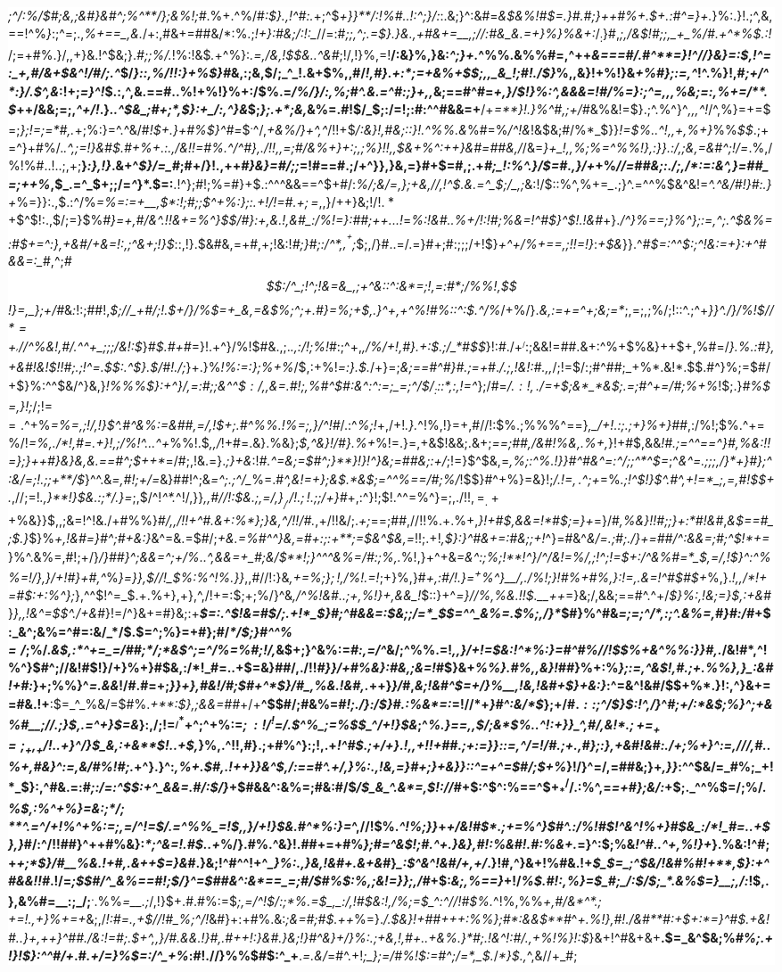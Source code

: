 _;^/:%/$#;&,;&#}&#^;%^**/};&%!;#_.%+.^%/#*:$}.,!^#:.*+;^$*+}}**/:!%#..!:^;}/:*:.&;}^:&#=___&$&%!#$=.}#.#_;}++*#%+*.$+_*.:#^=}+.*_}%:.}!.;^,&,==!^%*}*:;^=;.,*%+==_,&.*/+:,#&+=##&$%_%;$/$*:$%.;*_!+}:#&;_/:!:_*//=:#*;;,^;.=$}.}&.,+#&+=__,;//:#&_&.=+}%}%&+:*/$_:%:_:+,!$}#,_;,/&$!#;;,_+_%/#.+^*%$.:!_/;=+#%.}/,,+}&.!^$&;}.*#;;%/.*!%:!&$*.*+^%}:*.=,/&,!$$&..^&#*;!/,!}%,=!__/:&}%,}&:_^;}+._^%%.&%%#=,^++*&===#/.#^**=}!^//}&}=:$,!^=:_+,#/&+$&^!/#/;.^*$/_}::,%/!!:}+%$}#_&,:;&,$/;_^_!.&+$%,,#/_!,#}.+:*;=+&%+$$;,,_&_!;#!./$}_%,,&}!+%!}&_+%#};:=,^_!^.%}!,#_;+/^*:}/.$^,&_:!+;*=}^!*$.:,^,&.==#..%!+%!}%+:/$%.=*/_%/}/:_,%;#^.&.=^#:;}+,*_,_&;==#^#=_+,}/$*!}%:^,&&&=!#/%=}*:;^=,,,%&;=:,%+=/**.$_++/&&;=;,*^+/!*.}*..^$&_;#+;*,$}:+_/:,^}&*$;_};.+*;&,_&%=.#!$/_$;:/=!;:#:^^#&&=+__/+*=**}!.}%^#,;+/#*&%&!=$}.;^.%^}^_,,,^!_/^,%}=+=$=;_};!=;=*#,._+;%:}=^.^&/#*!$+.}+#%$}^#=*$$^.$^/,*+&%/}+^,^*/!!+$*/:&}!,#&;_::}!._^%%.&*%#=%_/^!&_!&$&;#/%*_$}}*!=$%..^!,,+,%+}*%%*$$*.;+=^}+#%/._.^,;=!}&#$.#+*%+.:.*,/&!!=#%.^/^#},./!!,*,=;#*/&%_*+}+:;,;%}!!,_,$&+%^:++}&#=##&_,/*/&=*}+_!,,%;%=^%%!},:}}.:/,;&,=&#^;!/=*.%,/%!%#..!..;,+;**}*:},!}*.&+^*$}/=_#*;#+/}!.,++*#}&}=#/;;*=!#==#.;/+^}},}&,=}#+$=#,;.+*#;_!:%^.}/$=#.,}/+*+%*//=##&;:./;,/$*:$=:&^,}=##_=;++%*,$_.=^_$+;;/=*^*}*.$=:**.!^};#!;%=#}+$.:^^^&&==^$+#/:*%/;&/=,_};+_&,//,!^$.&.=^_$;/_,;*&:!/$::%^,%+=*_*.;}^.=^^%$&^&!=_^.^&/#!}#:.}+_%=}}:.,$$.:$^/%_=%=:=+__,$*:!;#;;$^+%:};:.+!/!=#$.+;=$_,,}/++}&;!/$!.*+$$^$!:.,$/;=}$%*#}=_+,#/&^.!!_&+=%^}$$/#}:+,_&.!,$%/+^;$&_#_:/%!=}:##;++...!*=*%:!&#..%+/!:!#;%&=!^#$}^$!.!&#*+}._/^}%==;}*%^};:=,^;.^$&%=:#$*+=^:},+&#/+&=!:,;^&+;!}$_::,!}.$&#&,=+#,+;!&:!*#;}*#_;:/^*,$,^^+%&#=__,;;/;&*,^&;==#^$;_$;,/}#..=/.=}#+;#:;;;/+!$}*+^+/%+==_,;_!!=!}*:*+$&*}}.^*#$=:^^$:;^!&:=$+%*,$}:+^#&&=:_*#,^;*#$$:/^_;!^;!&=&_,;+^&::^:&*=;!,=:#*;/%%!,$$!}=,_};+/#*&*:*!:;##!,_$;//_+#/;!.$+/}/%*$=+_&,=&$*%;^;*+.*#}=%;*+$,.}^+,+^*%!#%::^:$$.$^/%_/+%/}._&,:=+=^+;&;=*_;,=;,;%/;!::^.;^+*}}^_./}/%!$$//*=+_^,$//^%&_!,#/.^^+_;;;/&!:$*}*#$.#+#*=}!.+^}/%!$#&.,;._.,:/*!;%*!_#:;^+,*,/%/+!,#}.+:$.;/_*#$$*}!:#$./+_^^/:%/$;&&!=##.&+:^%+$%&}++$+,%#=/_}.%.:#},+&#!&!$!!#;.;!^=.$$:.^$}.$/#!.*/;*_}+.}%*!%:=:};%+%*/$,:+%!*=:}.$.*/+}=;*&;==#^#}#.;=+*#._/.;,!&!:#.,,_/;!=$/:;#^##;_+%*.&!*.$$.#^}%;=$#/+$}%:^^$&/^}&,}_!%%%$}:+^}/,=:#*;;&^*^$$:/,$,&=.#!;,%#*^$#:&^:^:=;_=;^/$*/$_:%^.^.=,_=;+/#*&$::*,:,!=^_};/#=*/$.:!,./$=+_$;&*_*&$;.=;#^+=/_#;%+%*!$;.}*#%$=,}!;*/;!=$=.$^+%_=%=,;!/,!}$^.#^&%:=&##,=/,!$+;.#^%%.!%=;,}/^!#_/.:^*%;!*$+,$/+!_.}._^!%,!}=+,#//!:$%.;%%%^==}*,_/+!.:;.;+}%+}##*,:/%!;$%.^+=%/!_=%,./*!,#=.+}$%+=#$!,;/%!^...^+_%%!.$*,,/*!+#=.&}.%&};_$,^&}!/#}.%+_%!=.}=,+&$!&&;.&+;*==;##,/&#!%&,.%+,*}!+#$,&&_!*#.;=^^*==^}#,%&:!!=};}++*#}&}&,*&.==#^;$++*_=/#;,!&.=}.*;}+&*:!*#.^=&;=$#^;_}**_}!}!^}&;=##&;:+/*;!=}$^$&,=_,%;:^%*.!}}#^#&^=:^/;;*^*^$=_;^_&^=.;;;,/}*+}#};^:&/=;!.;;+**/$_}^^.&*=,#!;+/=*&}##!^;&*=^;.;^/_*%=.#*^,&!=+_};&$.*&$;_=^^%==/_#;%/_*!$$}#^+%}=&}!;*/.!=$,.$^;+*=%_.;!^$!}$^.#^,+!=*_;,=,#!$$+._,//;=!_.,}**!}$&.:;*/.}=_;,$/^!_^*._^!/,}}_,,#//!:$&.;,=/,}$_^,_//!.;!.;;/+$}#_+,:^}!;$!.^^=%^}=$;,./!!,=_.++$%&}}$,,;&=!^!&./+#%%}_#/,,/!!+^#.&+:%*};}&,^/!!/#$.%+.%!=.$_,+/!!&/;.*+;*==;##,//!!%.+.%+,*}!+#$,&&=!*#$;=}+*=}/#_,%&}!!#;;}+:*#!&#_,*&$==#_;$.}*$}%_+,!&#=}#^;#+&*:}*_&^=&.=$#/;_+&*.=%#^^}&,=#+:;:+**;=*$&^$&,=_!!;.+!*,$}:}^#&+=:#&;;+!*^}=#&^_&/=.;#;./}*+=##/^:&&=;#*;^$!*+=_}%^.&%=,#!;+/}*/}##}^;&&=^*_;+/_*%$.$.^,&&=+_#;&/$**!;}^^^&%=/#:;%,.*%!,}+^+&*=&^:;%;!**!^}/^/&!=%/,;!^;!=$+:/^&%#=*_$,=/,!$}^_:^%%_=!/},}/+!#}+#,^*%_}=}},$//!_$%:%^!%.}}_,,#//!:}&_,+=%;}$;!,$/%!.=!_;+}%,}#_+,:#/!.}=$^+$%^}__/,./%!;}!#%+#%,}:!=,.&=!^#$#$+_%,}._!,,/*!+=#$:+:%^};_},^^$!^=_$.+.%+},+},^,/!+=:$;+;%/}^&_,/^%!&#..;+,%!}+_*,&&_!*$::}+^*=}//%,%&.!!$.__++*=}&;/,&&;==#^.^+/*$}%:_,!&;=}$,:_+&*#}*},,!&^=$$^./+&*#}!=/^}&+=#}&;:+**_$=:.^$!&=#$/;.+!*_$}#;^#&&=:$&;;/=*_$$=^^_&%=.$%;,/}*_$#}%^#&*=;_=;^/$*,$_:;^.&%=,#}#:/#*+$:_&^;&%=^#=:&/_*/$.$=^;%}=+#};#/_*/$;}#^^%$=/$_;%/.*&$,:*^+=_=/##;*/;*&$^;=^/%_=%#_;!/,*&$+;}^&%:=*#:,=/^*&$/;$^%%.=!_,,}/+!=$&:!^*%:}=#^#%//!$$%+&^%%:}}#,._/&!#$*$,^!%^}$#^;//&!#$!}/+}%+}#$&,:/*!_#=..+$=&}##/,./!!_#}}/+#%&}:#&,;&=!_#$}&+_%%}.#%,,&}!_##}%+:%*};:=,^&$!,#_.;+.%%},_}_:&#!+#:*}+;%%}^_=.&&_!/#.#=+;*}}+_},#&_!/#;$#+^*$}/#_,%&.!&#,.*++}_}/_#,*&;!&#^$=+/*_}%__,!&,!&#+$}+&*:}*_:^=&^!&#/$$+%*.}!:,^}&+==#&.!+**:$=_^_%&/=$#%.*+**:$}_,;_&&=##*+/+**^$$#/;#&%=_#!;./}:/$}#.:%&*=:_=!//$*+$_}#^:&/*$_};+/#.*$::%^;/**+_$;^/_$}$_:!^,/}*^_#;+/:*&$;%}^;+&%#__;//.;}$,.=^+}$=&_}:,/;!=$^*_^/%#=%#_.=/,*!$+^;^+%:=*$;:!/^!=$/.$^%_;=%$$_^/+!}$&*;^*%.}==,,$/;&*$%..^!:+}}_^,#/,&!$*.;+=_+=;_+,_+/%;$!..+}^/}$_&,:+&**$!..+$,*}__%,.^!!,#}.;+#%^}:;!,.+*!^#$.;+_/+}._!,,+!!+##.;+:=}}::=,^/=!/#_.;+.,#};:},+&#!&#:./+;%+}^:=,//_/,#..%+,#&}^:=,&/#%!#;.*+^}.}^:_,%+.$*#,.!++*}}&^$,*/:==#^.*+/*,}%:.,!&,=}#+;}+&*}}*::^=+^=$#/;$+%*_}!/}^=/,=##&;}+*,}}*:^^$&/=_#%;_+!*_$}:,^#&.=:#*;:/=:^$$:+^_&&=.#/:$/}*+$#&&^:&%=;#&:#/$*/$_&_^.&*=,$!://#*+$:^$^:%==^$$+^/_*/$.:%^,=*=+#};&/:*+$;._^^%$=/__;%/.*%$,:%^+%}=&$:;*/;**$^.=^/$%=&#_;!/,*%$+!%^+%:=*_;,=/^!=$/.=^%%_=!$,,}/+!}$&.#^*%:}=_^,$//!$$%._^!%;}}_+_+/&!#$*.;+=%^}$#^.:/%!#$!^&^!%+}#$&_:/*!_#=..+$},}_#/:^/!!##}^++#%&}:_*;^&=!.#$..+_%/}.#%.^&}!.##+=+#%*};#=_^&$!;#_.^+.}&},#!:%&#!.#:%&+.*=}^:$;%&_!^#..^+,%!}+_}.%&:!^#;+_+;*$}/#__%&.!+#,.&++$=}&_#.}&;!^#^^!+^*_}%:.,}&,!&#+.&+&*#}*_:$^&^!&#/+,+/*.}!#,^}&+!%#&.!+*$_$=_;^$&/!&#%#!+**,$}:+^#&&!!#*.!/=*;$$#/^_&%==#!;$/}^=$##&^:&*==_=;#/$#%$_:%,;&!=}_};,/#*+$:_&;,%==}_$+!/$*%$.#!:,%}=$_#;_/:$/$;_*.&%$=}__;,/:*!$,.},&%#=__:;_/;**$^.$.%%_=__.;_/,!}$+.#.#%:=$_;,=/^!$$/:$;*%.=$_,_:/,!#$&:!,/%;=$_^:^//!#$%._^!%,%%_+,#/&*^$*.;+=%^%*_/,_/%**$!.,+}%+=+_&;,/*!:#=.,+$//!#_%;^/!*&#}+:+#%.&:_*;*&=#;#$.++_%=}._/.$&}!+##+++:%%};#*:&&$**#_^_+.%!},#!./&#**#:+$+:*=}^#$.+&_*!#..}+,++}^##./&:!=#;.$+^,,}/#_.&&.!}#,.#++!:}&_#.}&;!}#^&}+/*_}%:.;+&,!,#+..+&%.}*#;.!&^!:#/.,+%!%}!:$_}&+!^#&+&+**.$=_&^$&;%*#%;.+!}!$}:^^#/+*.#*.+/=}%$=:/^_+%*:#!.//}%%$#$:^_+**._=.&/$%*$_=#^.+!*;_};=/#%!$:=#^;/=*,_$.*/_*}$.,_^,&//+_#;